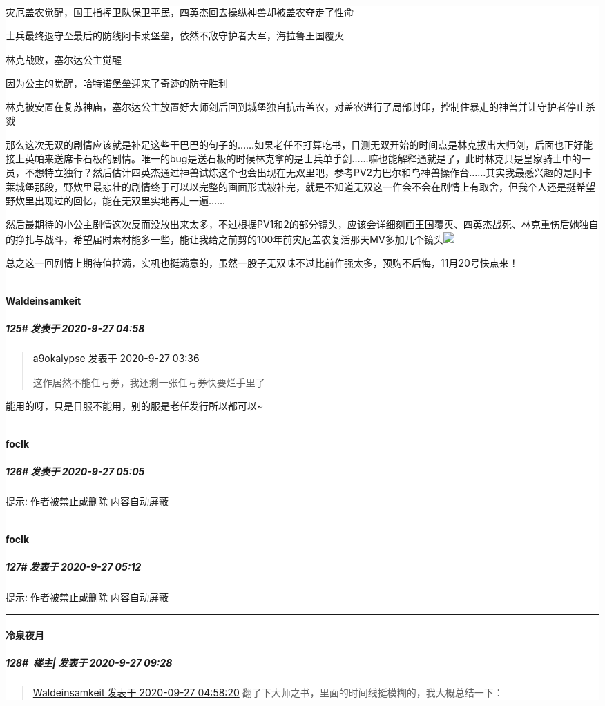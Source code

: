 灾厄盖农觉醒，国王指挥卫队保卫平民，四英杰回去操纵神兽却被盖农夺走了性命

士兵最终退守至最后的防线阿卡莱堡垒，依然不敌守护者大军，海拉鲁王国覆灭

林克战败，塞尔达公主觉醒

因为公主的觉醒，哈特诺堡垒迎来了奇迹的防守胜利

林克被安置在复苏神庙，塞尔达公主放置好大师剑后回到城堡独自抗击盖农，对盖农进行了局部封印，控制住暴走的神兽并让守护者停止杀戮


那么这次无双的剧情应该就是补足这些干巴巴的句子的……如果老任不打算吃书，目测无双开始的时间点是林克拔出大师剑，后面也正好能接上英帕来送席卡石板的剧情。唯一的bug是送石板的时候林克拿的是士兵单手剑……嘛也能解释通就是了，此时林克只是皇家骑士中的一员，不想特立独行？然后估计四英杰通过神兽试炼这个也会出现在无双里吧，参考PV2力巴尔和鸟神兽操作台……其实我最感兴趣的是阿卡莱城堡那段，野炊里最悲壮的剧情终于可以以完整的画面形式被补完，就是不知道无双这一作会不会在剧情上有取舍，但我个人还是挺希望野炊里出现过的回忆，能在无双里实地再走一遍……

然后最期待的小公主剧情这次反而没放出来太多，不过根据PV1和2的部分镜头，应该会详细刻画王国覆灭、四英杰战死、林克重伤后她独自的挣扎与战斗，希望届时素材能多一些，能让我给之前剪的100年前灾厄盖农复活那天MV多加几个镜头<img src="https://static.saraba1st.com/image/smiley/face2017/072.png" referrerpolicy="no-referrer">


总之这一回剧情上期待值拉满，实机也挺满意的，虽然一股子无双味不过比前作强太多，预购不后悔，11月20号快点来！


-----

####  Waldeinsamkeit  
##### 125#       发表于 2020-9-27 04:58


<blockquote><a href="httphttps://bbs.saraba1st.com/2b/forum.php?mod=redirect&amp;goto=findpost&amp;pid=48868057&amp;ptid=1961947" target="_blank">a9okalypse 发表于 2020-9-27 03:36</a>

这作居然不能任亏券，我还剩一张任亏券快要烂手里了</blockquote>
能用的呀，只是日服不能用，别的服是老任发行所以都可以~


-----

####  foclk  
##### 126#       发表于 2020-9-27 05:05

提示: 作者被禁止或删除 内容自动屏蔽


-----

####  foclk  
##### 127#       发表于 2020-9-27 05:12

提示: 作者被禁止或删除 内容自动屏蔽


-----

####  冷泉夜月  
##### 128#         楼主| 发表于 2020-9-27 09:28


<blockquote><a href="httphttps://bbs.saraba1st.com/2b/forum.php?mod=redirect&amp;goto=findpost&amp;pid=48868177&amp;ptid=1961947" target="_blank">Waldeinsamkeit 发表于 2020-09-27 04:58:20</a>
翻了下大师之书，里面的时间线挺模糊的，我大概总结一下：
